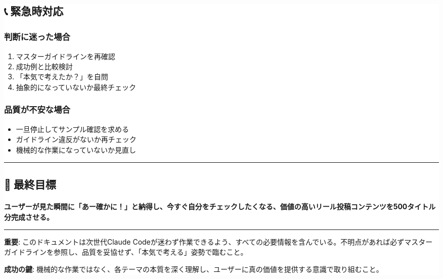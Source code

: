 
## 📞 緊急時対応

### 判断に迷った場合
1. マスターガイドラインを再確認
2. 成功例と比較検討
3. 「本気で考えたか？」を自問
4. 抽象的になっていないか最終チェック

### 品質が不安な場合
- 一旦停止してサンプル確認を求める
- ガイドライン違反がないか再チェック
- 機械的な作業になっていないか見直し

---

## 🎯 最終目標

**ユーザーが見た瞬間に「あー確かに！」と納得し、今すぐ自分をチェックしたくなる、価値の高いリール投稿コンテンツを500タイトル分完成させる。**

---

**重要**: このドキュメントは次世代Claude Codeが迷わず作業できるよう、すべての必要情報を含んでいる。不明点があれば必ずマスターガイドラインを参照し、品質を妥協せず、「本気で考える」姿勢で臨むこと。

**成功の鍵**: 機械的な作業ではなく、各テーマの本質を深く理解し、ユーザーに真の価値を提供する意識で取り組むこと。
